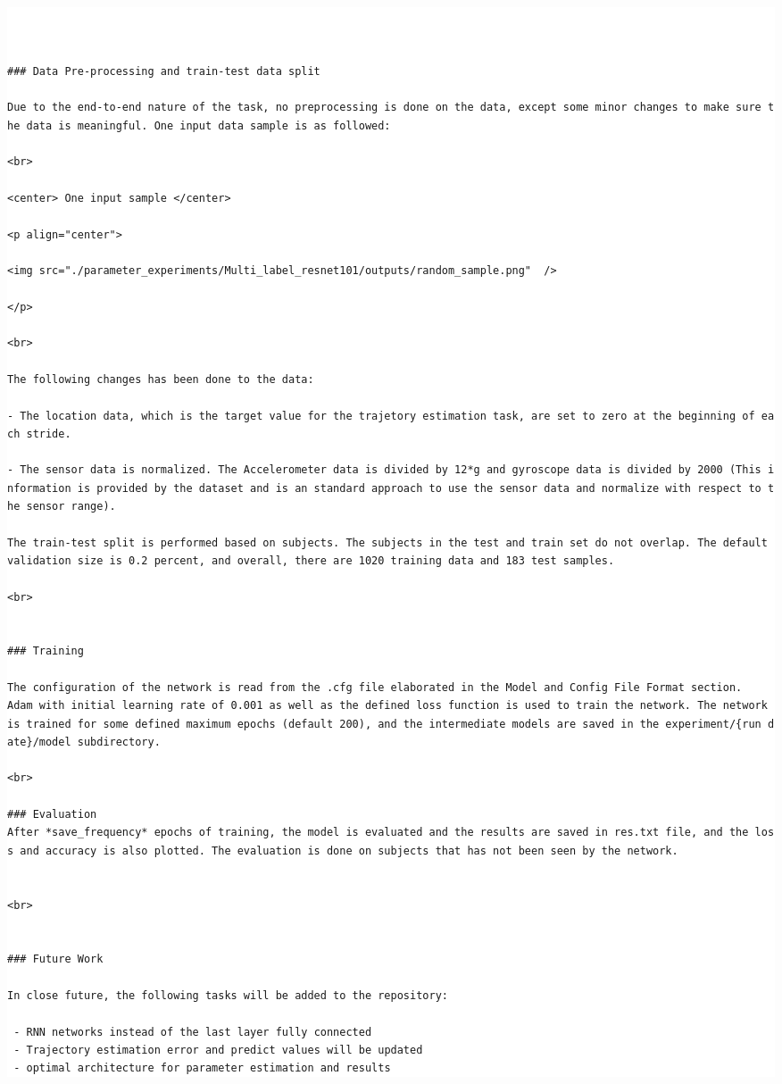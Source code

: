 ```



### Data Pre-processing and train-test data split

Due to the end-to-end nature of the task, no preprocessing is done on the data, except some minor changes to make sure the data is meaningful. One input data sample is as followed:

<br>

<center> One input sample </center>

<p align="center">

<img src="./parameter_experiments/Multi_label_resnet101/outputs/random_sample.png"  />

</p>

<br>

The following changes has been done to the data:

- The location data, which is the target value for the trajetory estimation task, are set to zero at the beginning of each stride.

- The sensor data is normalized. The Accelerometer data is divided by 12*g and gyroscope data is divided by 2000 (This information is provided by the dataset and is an standard approach to use the sensor data and normalize with respect to the sensor range).

The train-test split is performed based on subjects. The subjects in the test and train set do not overlap. The default validation size is 0.2 percent, and overall, there are 1020 training data and 183 test samples.

<br>


### Training

The configuration of the network is read from the .cfg file elaborated in the Model and Config File Format section. 
Adam with initial learning rate of 0.001 as well as the defined loss function is used to train the network. The network is trained for some defined maximum epochs (default 200), and the intermediate models are saved in the experiment/{run date}/model subdirectory.

<br>

### Evaluation
After *save_frequency* epochs of training, the model is evaluated and the results are saved in res.txt file, and the loss and accuracy is also plotted. The evaluation is done on subjects that has not been seen by the network.


<br>


### Future Work

In close future, the following tasks will be added to the repository:

 - RNN networks instead of the last layer fully connected
 - Trajectory estimation error and predict values will be updated
 - optimal architecture for parameter estimation and results

```